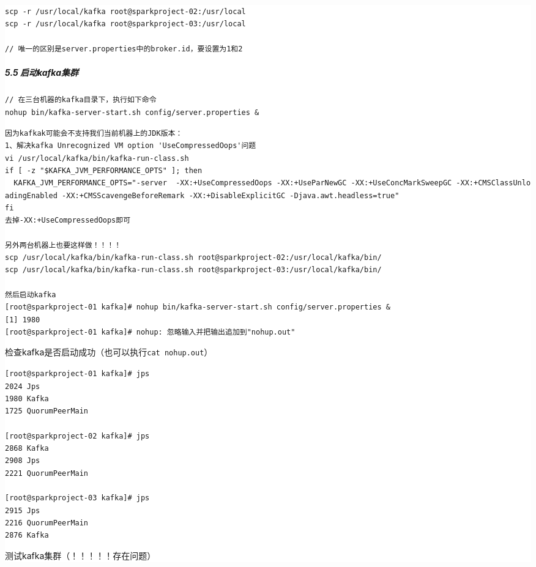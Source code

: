 ```
scp -r /usr/local/kafka root@sparkproject-02:/usr/local
scp -r /usr/local/kafka root@sparkproject-03:/usr/local

// 唯一的区别是server.properties中的broker.id，要设置为1和2
```

##### 5.5 启动kafka集群

```
// 在三台机器的kafka目录下，执行如下命令
nohup bin/kafka-server-start.sh config/server.properties &
```

```
因为kafkak可能会不支持我们当前机器上的JDK版本：
1、解决kafka Unrecognized VM option 'UseCompressedOops'问题
vi /usr/local/kafka/bin/kafka-run-class.sh 
if [ -z "$KAFKA_JVM_PERFORMANCE_OPTS" ]; then
  KAFKA_JVM_PERFORMANCE_OPTS="-server  -XX:+UseCompressedOops -XX:+UseParNewGC -XX:+UseConcMarkSweepGC -XX:+CMSClassUnloadingEnabled -XX:+CMSScavengeBeforeRemark -XX:+DisableExplicitGC -Djava.awt.headless=true"
fi
去掉-XX:+UseCompressedOops即可

另外两台机器上也要这样做！！！！
scp /usr/local/kafka/bin/kafka-run-class.sh root@sparkproject-02:/usr/local/kafka/bin/
scp /usr/local/kafka/bin/kafka-run-class.sh root@sparkproject-03:/usr/local/kafka/bin/

然后启动kafka
[root@sparkproject-01 kafka]# nohup bin/kafka-server-start.sh config/server.properties &
[1] 1980
[root@sparkproject-01 kafka]# nohup: 忽略输入并把输出追加到"nohup.out"
```

检查kafka是否启动成功（也可以执行`cat nohup.out`）

```
[root@sparkproject-01 kafka]# jps
2024 Jps
1980 Kafka
1725 QuorumPeerMain

[root@sparkproject-02 kafka]# jps
2868 Kafka
2908 Jps
2221 QuorumPeerMain

[root@sparkproject-03 kafka]# jps
2915 Jps
2216 QuorumPeerMain
2876 Kafka
```

测试kafka集群（！！！！！存在问题）
